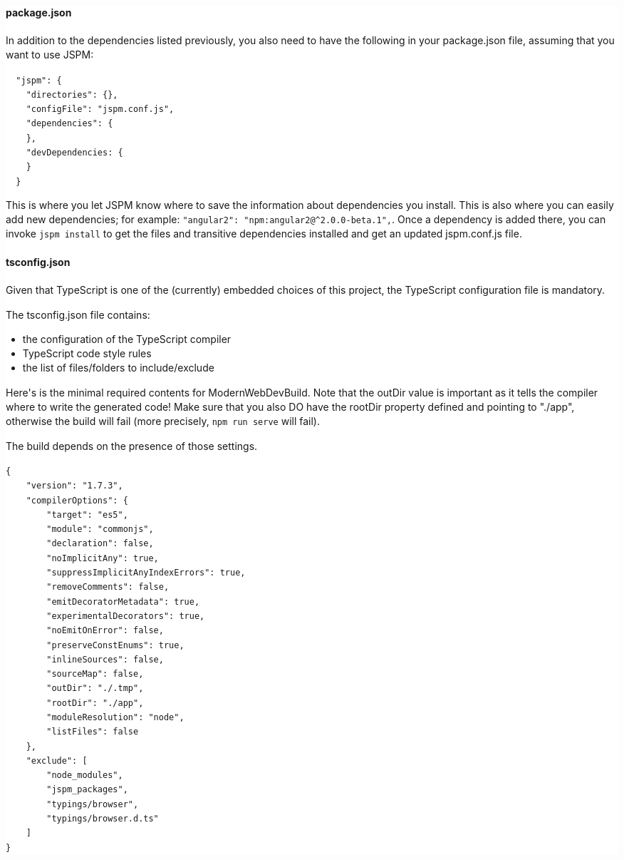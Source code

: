 #### package.json
In addition to the dependencies listed previously, you also need to have the following in your package.json file, assuming that you want to use JSPM:

```
  "jspm": {
	"directories": {},
	"configFile": "jspm.conf.js",
	"dependencies": {
	},
	"devDependencies: {
	}
  }
```

This is where you let JSPM know where to save the information about dependencies you install. This is also where you can easily add new dependencies; for example: `"angular2": "npm:angular2@^2.0.0-beta.1",`.
Once a dependency is added there, you can invoke `jspm install` to get the files and transitive dependencies installed and get an updated jspm.conf.js file.

#### tsconfig.json
Given that TypeScript is one of the (currently) embedded choices of this project, the TypeScript configuration file is mandatory.

The tsconfig.json file contains:
* the configuration of the TypeScript compiler
* TypeScript code style rules
* the list of files/folders to include/exclude

Here's is the minimal required contents for ModernWebDevBuild. Note that the outDir value is important as it tells the compiler where to write the generated code! Make sure that you also DO have the rootDir property defined and pointing to "./app", otherwise the build will fail (more precisely, `npm run serve` will fail).

The build depends on the presence of those settings.

```
{
	"version": "1.7.3",
	"compilerOptions": {
		"target": "es5",
		"module": "commonjs",
		"declaration": false,
		"noImplicitAny": true,
		"suppressImplicitAnyIndexErrors": true,
		"removeComments": false,
		"emitDecoratorMetadata": true,
		"experimentalDecorators": true,
		"noEmitOnError": false,
		"preserveConstEnums": true,
		"inlineSources": false,
		"sourceMap": false,
		"outDir": "./.tmp",
		"rootDir": "./app",
		"moduleResolution": "node",
		"listFiles": false
	},
	"exclude": [
		"node_modules",
		"jspm_packages",
		"typings/browser",
		"typings/browser.d.ts"
	]
}
```
